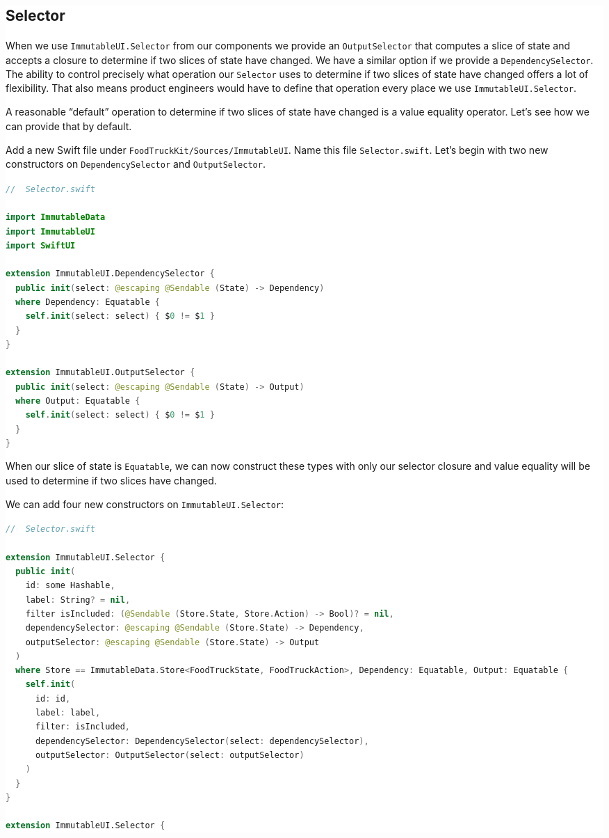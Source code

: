 ## Selector

When we use `ImmutableUI.Selector` from our components we provide an `OutputSelector` that computes a slice of state and accepts a closure to determine if two slices of state have changed. We have a similar option if we provide a `DependencySelector`. The ability to control precisely what operation our `Selector` uses to determine if two slices of state have changed offers a lot of flexibility. That also means product engineers would have to define that operation every place we use `ImmutableUI.Selector`.

A reasonable “default” operation to determine if two slices of state have changed is a value equality operator. Let’s see how we can provide that by default.

Add a new Swift file under `FoodTruckKit/Sources/ImmutableUI`. Name this file `Selector.swift`. Let’s begin with two new constructors on `DependencySelector` and `OutputSelector`.

```swift
//  Selector.swift

import ImmutableData
import ImmutableUI
import SwiftUI

extension ImmutableUI.DependencySelector {
  public init(select: @escaping @Sendable (State) -> Dependency)
  where Dependency: Equatable {
    self.init(select: select) { $0 != $1 }
  }
}

extension ImmutableUI.OutputSelector {
  public init(select: @escaping @Sendable (State) -> Output)
  where Output: Equatable {
    self.init(select: select) { $0 != $1 }
  }
}
```

When our slice of state is `Equatable`, we can now construct these types with only our selector closure and value equality will be used to determine if two slices have changed.

We can add four new constructors on `ImmutableUI.Selector`:

```swift
//  Selector.swift

extension ImmutableUI.Selector {
  public init(
    id: some Hashable,
    label: String? = nil,
    filter isIncluded: (@Sendable (Store.State, Store.Action) -> Bool)? = nil,
    dependencySelector: @escaping @Sendable (Store.State) -> Dependency,
    outputSelector: @escaping @Sendable (Store.State) -> Output
  )
  where Store == ImmutableData.Store<FoodTruckState, FoodTruckAction>, Dependency: Equatable, Output: Equatable {
    self.init(
      id: id,
      label: label,
      filter: isIncluded,
      dependencySelector: DependencySelector(select: dependencySelector),
      outputSelector: OutputSelector(select: outputSelector)
    )
  }
}

extension ImmutableUI.Selector {
```